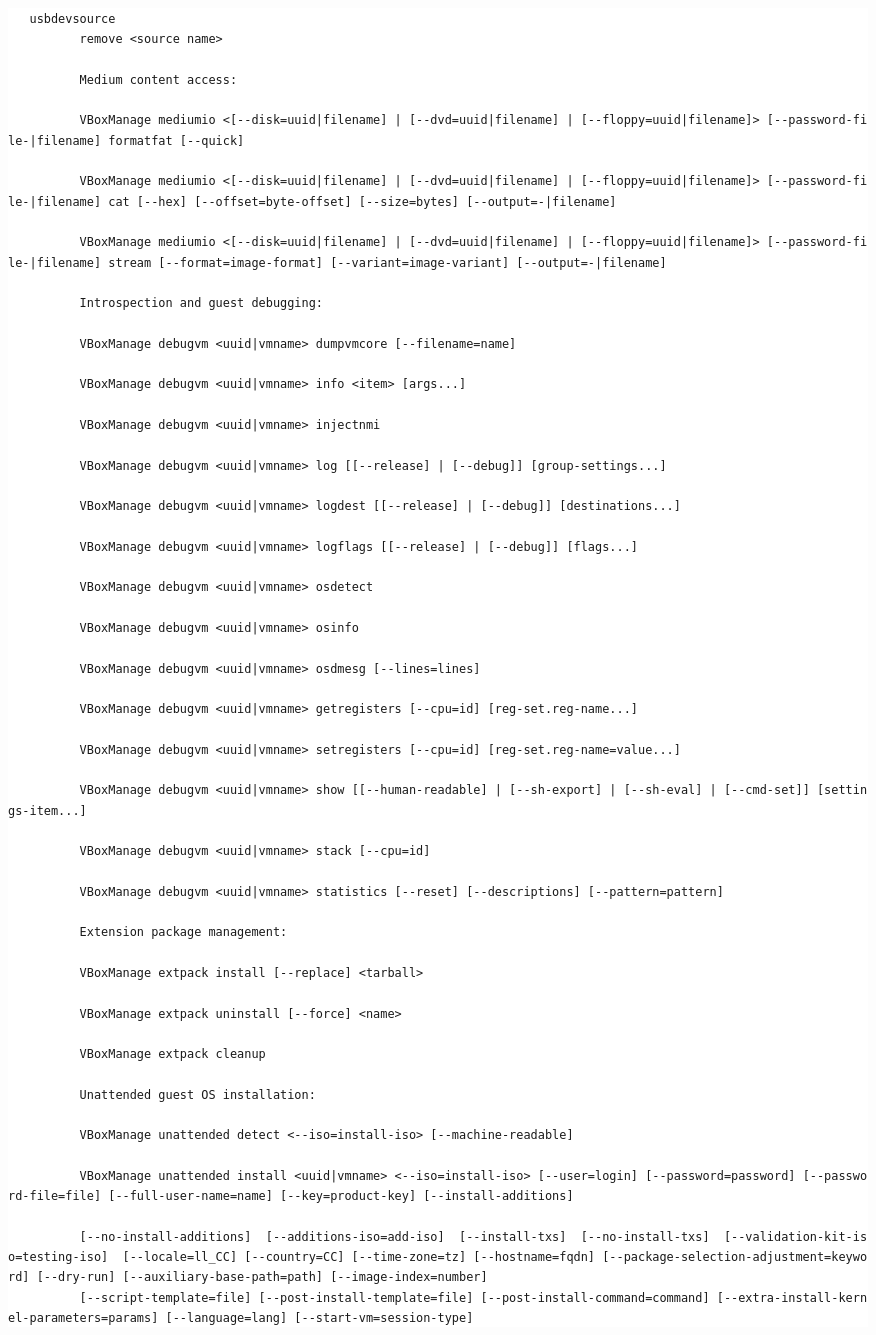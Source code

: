        usbdevsource
              remove <source name>

              Medium content access:

              VBoxManage mediumio <[--disk=uuid|filename] | [--dvd=uuid|filename] | [--floppy=uuid|filename]> [--password-file-|filename] formatfat [--quick]

              VBoxManage mediumio <[--disk=uuid|filename] | [--dvd=uuid|filename] | [--floppy=uuid|filename]> [--password-file-|filename] cat [--hex] [--offset=byte-offset] [--size=bytes] [--output=-|filename]

              VBoxManage mediumio <[--disk=uuid|filename] | [--dvd=uuid|filename] | [--floppy=uuid|filename]> [--password-file-|filename] stream [--format=image-format] [--variant=image-variant] [--output=-|filename]

              Introspection and guest debugging:

              VBoxManage debugvm <uuid|vmname> dumpvmcore [--filename=name]

              VBoxManage debugvm <uuid|vmname> info <item> [args...]

              VBoxManage debugvm <uuid|vmname> injectnmi

              VBoxManage debugvm <uuid|vmname> log [[--release] | [--debug]] [group-settings...]

              VBoxManage debugvm <uuid|vmname> logdest [[--release] | [--debug]] [destinations...]

              VBoxManage debugvm <uuid|vmname> logflags [[--release] | [--debug]] [flags...]

              VBoxManage debugvm <uuid|vmname> osdetect

              VBoxManage debugvm <uuid|vmname> osinfo

              VBoxManage debugvm <uuid|vmname> osdmesg [--lines=lines]

              VBoxManage debugvm <uuid|vmname> getregisters [--cpu=id] [reg-set.reg-name...]

              VBoxManage debugvm <uuid|vmname> setregisters [--cpu=id] [reg-set.reg-name=value...]

              VBoxManage debugvm <uuid|vmname> show [[--human-readable] | [--sh-export] | [--sh-eval] | [--cmd-set]] [settings-item...]

              VBoxManage debugvm <uuid|vmname> stack [--cpu=id]

              VBoxManage debugvm <uuid|vmname> statistics [--reset] [--descriptions] [--pattern=pattern]

              Extension package management:

              VBoxManage extpack install [--replace] <tarball>

              VBoxManage extpack uninstall [--force] <name>

              VBoxManage extpack cleanup

              Unattended guest OS installation:

              VBoxManage unattended detect <--iso=install-iso> [--machine-readable]

              VBoxManage unattended install <uuid|vmname> <--iso=install-iso> [--user=login] [--password=password] [--password-file=file] [--full-user-name=name] [--key=product-key] [--install-additions]

              [--no-install-additions]  [--additions-iso=add-iso]  [--install-txs]  [--no-install-txs]  [--validation-kit-iso=testing-iso]  [--locale=ll_CC] [--country=CC] [--time-zone=tz] [--hostname=fqdn] [--package-selection-adjustment=keyword] [--dry-run] [--auxiliary-base-path=path] [--image-index=number]
              [--script-template=file] [--post-install-template=file] [--post-install-command=command] [--extra-install-kernel-parameters=params] [--language=lang] [--start-vm=session-type]
